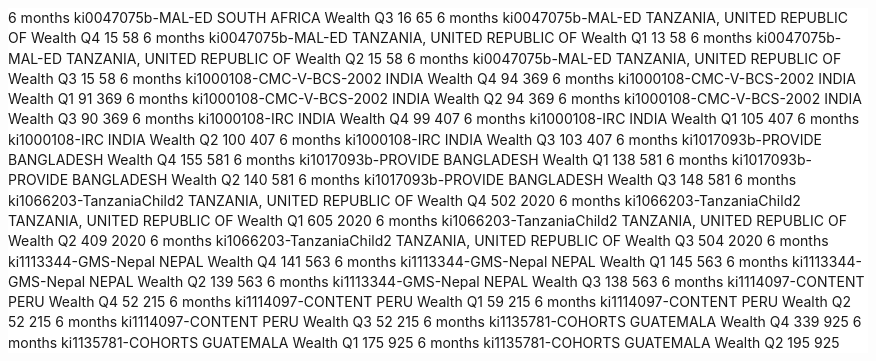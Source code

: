 6 months    ki0047075b-MAL-ED          SOUTH AFRICA                   Wealth Q3             16      65
6 months    ki0047075b-MAL-ED          TANZANIA, UNITED REPUBLIC OF   Wealth Q4             15      58
6 months    ki0047075b-MAL-ED          TANZANIA, UNITED REPUBLIC OF   Wealth Q1             13      58
6 months    ki0047075b-MAL-ED          TANZANIA, UNITED REPUBLIC OF   Wealth Q2             15      58
6 months    ki0047075b-MAL-ED          TANZANIA, UNITED REPUBLIC OF   Wealth Q3             15      58
6 months    ki1000108-CMC-V-BCS-2002   INDIA                          Wealth Q4             94     369
6 months    ki1000108-CMC-V-BCS-2002   INDIA                          Wealth Q1             91     369
6 months    ki1000108-CMC-V-BCS-2002   INDIA                          Wealth Q2             94     369
6 months    ki1000108-CMC-V-BCS-2002   INDIA                          Wealth Q3             90     369
6 months    ki1000108-IRC              INDIA                          Wealth Q4             99     407
6 months    ki1000108-IRC              INDIA                          Wealth Q1            105     407
6 months    ki1000108-IRC              INDIA                          Wealth Q2            100     407
6 months    ki1000108-IRC              INDIA                          Wealth Q3            103     407
6 months    ki1017093b-PROVIDE         BANGLADESH                     Wealth Q4            155     581
6 months    ki1017093b-PROVIDE         BANGLADESH                     Wealth Q1            138     581
6 months    ki1017093b-PROVIDE         BANGLADESH                     Wealth Q2            140     581
6 months    ki1017093b-PROVIDE         BANGLADESH                     Wealth Q3            148     581
6 months    ki1066203-TanzaniaChild2   TANZANIA, UNITED REPUBLIC OF   Wealth Q4            502    2020
6 months    ki1066203-TanzaniaChild2   TANZANIA, UNITED REPUBLIC OF   Wealth Q1            605    2020
6 months    ki1066203-TanzaniaChild2   TANZANIA, UNITED REPUBLIC OF   Wealth Q2            409    2020
6 months    ki1066203-TanzaniaChild2   TANZANIA, UNITED REPUBLIC OF   Wealth Q3            504    2020
6 months    ki1113344-GMS-Nepal        NEPAL                          Wealth Q4            141     563
6 months    ki1113344-GMS-Nepal        NEPAL                          Wealth Q1            145     563
6 months    ki1113344-GMS-Nepal        NEPAL                          Wealth Q2            139     563
6 months    ki1113344-GMS-Nepal        NEPAL                          Wealth Q3            138     563
6 months    ki1114097-CONTENT          PERU                           Wealth Q4             52     215
6 months    ki1114097-CONTENT          PERU                           Wealth Q1             59     215
6 months    ki1114097-CONTENT          PERU                           Wealth Q2             52     215
6 months    ki1114097-CONTENT          PERU                           Wealth Q3             52     215
6 months    ki1135781-COHORTS          GUATEMALA                      Wealth Q4            339     925
6 months    ki1135781-COHORTS          GUATEMALA                      Wealth Q1            175     925
6 months    ki1135781-COHORTS          GUATEMALA                      Wealth Q2            195     925